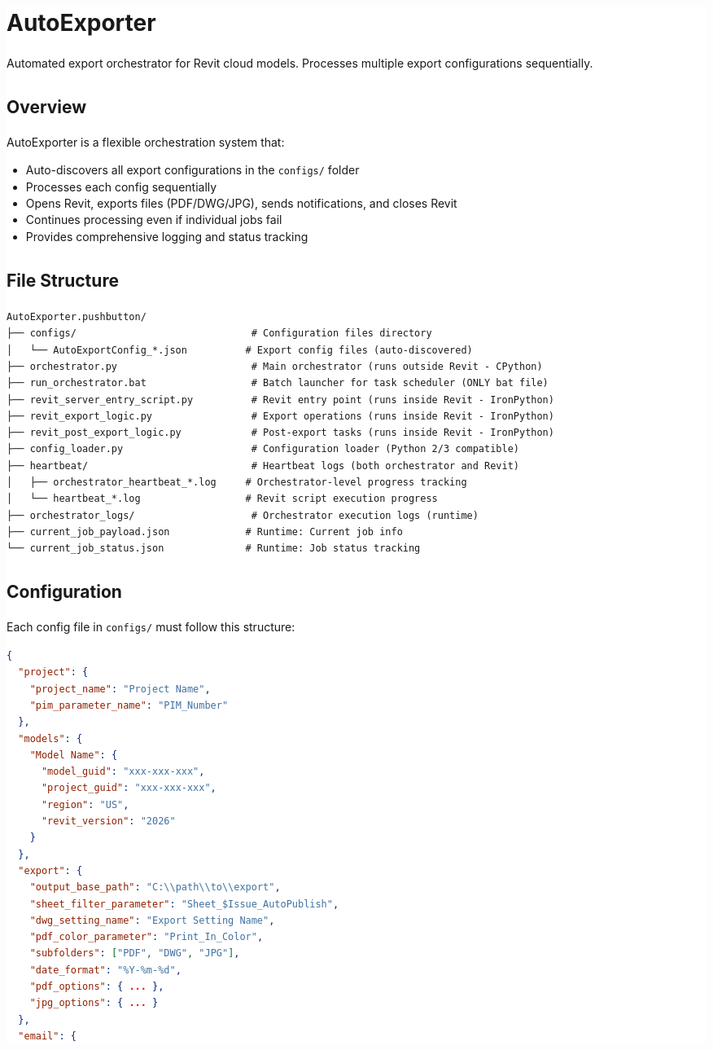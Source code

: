 # AutoExporter

Automated export orchestrator for Revit cloud models. Processes multiple export configurations sequentially.

## Overview

AutoExporter is a flexible orchestration system that:
- Auto-discovers all export configurations in the `configs/` folder
- Processes each config sequentially
- Opens Revit, exports files (PDF/DWG/JPG), sends notifications, and closes Revit
- Continues processing even if individual jobs fail
- Provides comprehensive logging and status tracking

## File Structure

```
AutoExporter.pushbutton/
├── configs/                              # Configuration files directory
│   └── AutoExportConfig_*.json          # Export config files (auto-discovered)
├── orchestrator.py                       # Main orchestrator (runs outside Revit - CPython)
├── run_orchestrator.bat                  # Batch launcher for task scheduler (ONLY bat file)
├── revit_server_entry_script.py          # Revit entry point (runs inside Revit - IronPython)
├── revit_export_logic.py                 # Export operations (runs inside Revit - IronPython)
├── revit_post_export_logic.py            # Post-export tasks (runs inside Revit - IronPython)
├── config_loader.py                      # Configuration loader (Python 2/3 compatible)
├── heartbeat/                            # Heartbeat logs (both orchestrator and Revit)
│   ├── orchestrator_heartbeat_*.log     # Orchestrator-level progress tracking
│   └── heartbeat_*.log                  # Revit script execution progress
├── orchestrator_logs/                    # Orchestrator execution logs (runtime)
├── current_job_payload.json             # Runtime: Current job info
└── current_job_status.json              # Runtime: Job status tracking
```

## Configuration

Each config file in `configs/` must follow this structure:

```json
{
  "project": {
    "project_name": "Project Name",
    "pim_parameter_name": "PIM_Number"
  },
  "models": {
    "Model Name": {
      "model_guid": "xxx-xxx-xxx",
      "project_guid": "xxx-xxx-xxx",
      "region": "US",
      "revit_version": "2026"
    }
  },
  "export": {
    "output_base_path": "C:\\path\\to\\export",
    "sheet_filter_parameter": "Sheet_$Issue_AutoPublish",
    "dwg_setting_name": "Export Setting Name",
    "pdf_color_parameter": "Print_In_Color",
    "subfolders": ["PDF", "DWG", "JPG"],
    "date_format": "%Y-%m-%d",
    "pdf_options": { ... },
    "jpg_options": { ... }
  },
  "email": {
```
